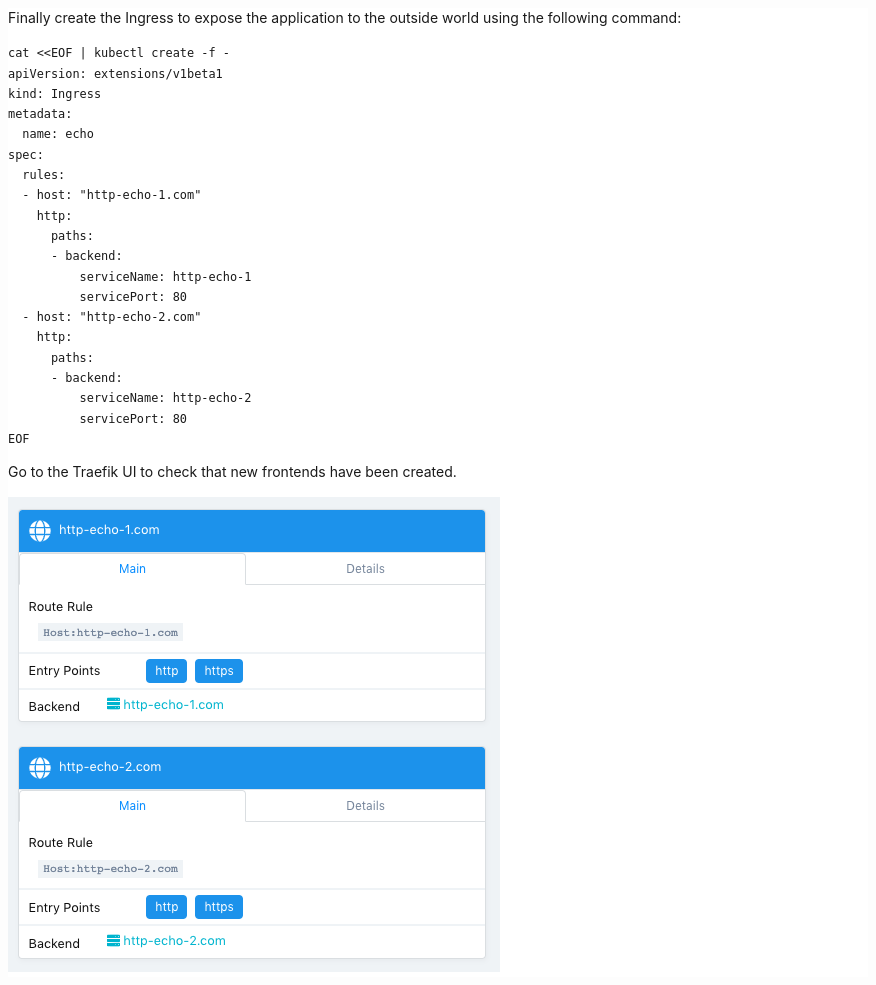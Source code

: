 Finally create the Ingress to expose the application to the outside world using the following command:

```
cat <<EOF | kubectl create -f -
apiVersion: extensions/v1beta1
kind: Ingress
metadata:
  name: echo
spec:
  rules:
  - host: "http-echo-1.com"
    http:
      paths:
      - backend:
          serviceName: http-echo-1
          servicePort: 80
  - host: "http-echo-2.com"
    http:
      paths:
      - backend:
          serviceName: http-echo-2
          servicePort: 80
EOF
```

Go to the Traefik UI to check that new frontends have been created.

![Traefik frontends](images/traefik-frontends.png)
